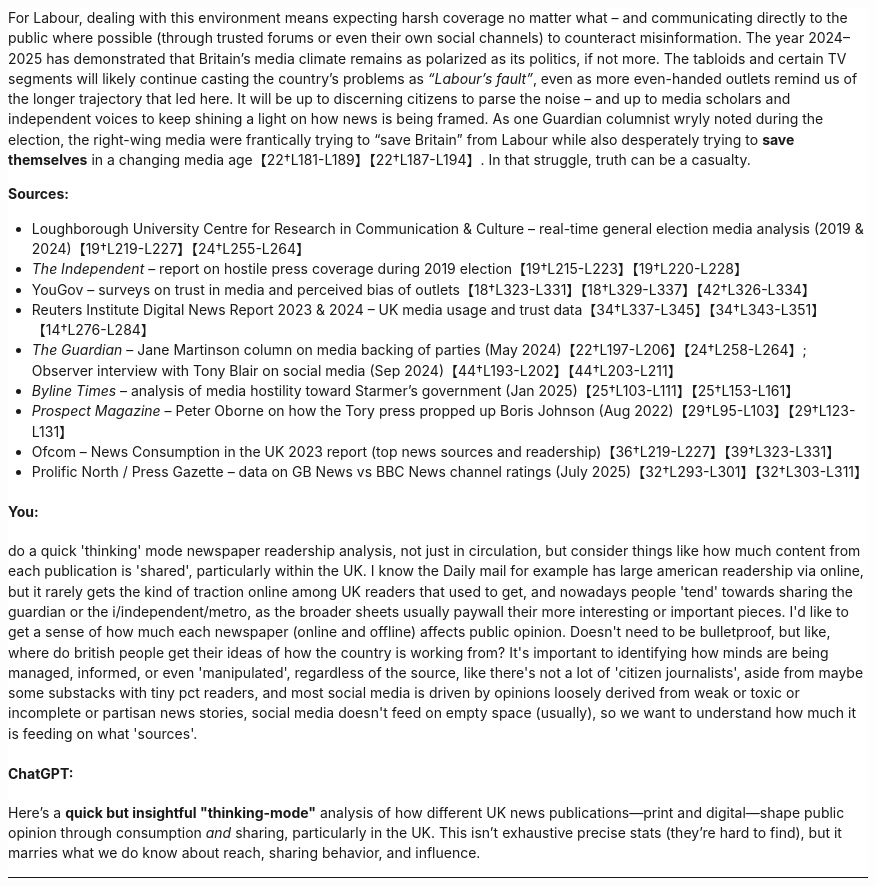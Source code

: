 For Labour, dealing with this environment means expecting harsh coverage no matter what – and communicating directly to the public where possible (through trusted forums or even their own social channels) to counteract misinformation. The year 2024–2025 has demonstrated that Britain’s media climate remains as polarized as its politics, if not more. The tabloids and certain TV segments will likely continue casting the country’s problems as *“Labour’s fault”*, even as more even-handed outlets remind us of the longer trajectory that led here. It will be up to discerning citizens to parse the noise – and up to media scholars and independent voices to keep shining a light on how news is being framed. As one Guardian columnist wryly noted during the election, the right-wing media were frantically trying to “save Britain” from Labour while also desperately trying to **save themselves** in a changing media age【22†L181-L189】【22†L187-L194】. In that struggle, truth can be a casualty.

**Sources:**

- Loughborough University Centre for Research in Communication & Culture – real-time general election media analysis (2019 & 2024)【19†L219-L227】【24†L255-L264】
- *The Independent* – report on hostile press coverage during 2019 election【19†L215-L223】【19†L220-L228】
- YouGov – surveys on trust in media and perceived bias of outlets【18†L323-L331】【18†L329-L337】【42†L326-L334】
- Reuters Institute Digital News Report 2023 & 2024 – UK media usage and trust data【34†L337-L345】【34†L343-L351】【14†L276-L284】
- *The Guardian* – Jane Martinson column on media backing of parties (May 2024)【22†L197-L206】【24†L258-L264】; Observer interview with Tony Blair on social media (Sep 2024)【44†L193-L202】【44†L203-L211】
- *Byline Times* – analysis of media hostility toward Starmer’s government (Jan 2025)【25†L103-L111】【25†L153-L161】
- *Prospect Magazine* – Peter Oborne on how the Tory press propped up Boris Johnson (Aug 2022)【29†L95-L103】【29†L123-L131】
- Ofcom – News Consumption in the UK 2023 report (top news sources and readership)【36†L219-L227】【39†L323-L331】
- Prolific North / Press Gazette – data on GB News vs BBC News channel ratings (July 2025)【32†L293-L301】【32†L303-L311】


#### You:
do a quick 'thinking' mode newspaper readership analysis, not just in circulation, but consider things like how much content from each publication is 'shared', particularly within the UK. I know the Daily mail for example has large american readership via online, but it rarely gets the kind of traction online among UK readers that used to get, and nowadays people 'tend' towards sharing the guardian or the i/independent/metro, as the broader sheets usually paywall their more interesting or important pieces. I'd like to get a sense of how much each newspaper (online and offline) affects public opinion. Doesn't need to be bulletproof, but like, where do british people get their ideas of how the country is working from? It's important to identifying how minds are being managed, informed, or even 'manipulated', regardless of the source, like there's not a lot of 'citizen journalists', aside from maybe some substacks with tiny pct readers, and most social media is driven by opinions loosely derived from weak or toxic or incomplete or partisan news stories, social media doesn't feed on empty space (usually), so we want to understand how much it is feeding on what 'sources'.

#### ChatGPT:
Here’s a **quick but insightful "thinking-mode"** analysis of how different UK news publications—print and digital—shape public opinion through consumption *and* sharing, particularly in the UK. This isn’t exhaustive precise stats (they’re hard to find), but it marries what we do know about reach, sharing behavior, and influence.

---